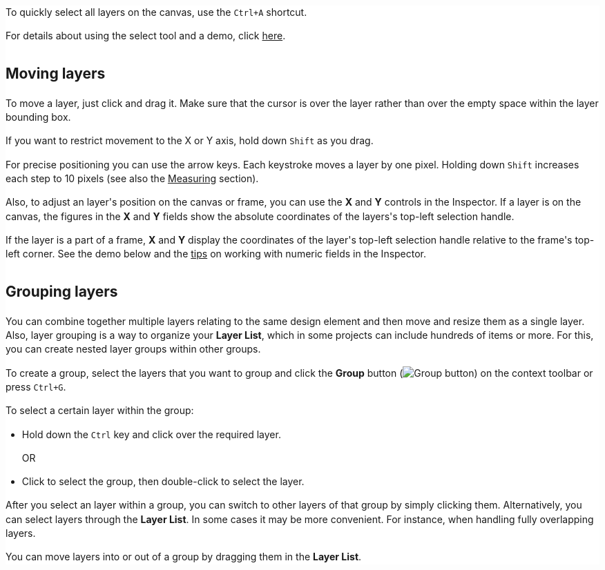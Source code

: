 To quickly select all layers on the canvas, use the `Ctrl+A` shortcut.

For details about using the select tool and a demo, click <a href="https://lunacy.docs.icons8.com/tools/#select-tool" target="_blank">here</a>.

## Moving layers

To move a layer, just click and drag it. Make sure that the cursor is over the layer rather than over the empty space within the layer bounding box.

If you want to restrict movement to the X or Y axis, hold down `Shift` as you drag.

For precise positioning you can use the arrow keys. Each keystroke moves a layer by one pixel. Holding down `Shift` increases each step to 10 pixels (see also the <a href="https://lunacy.docs.icons8.com/interface/#measuring" target="_blank">Measuring</a> section).

<video autoplay="" muted="" loop="" playsinline="" width="100%" poster="/public/objects-movingplaceholder.png" height="auto"><source src="/public/objects-moving.mp4" type="video/mp4"></video>

Also, to adjust an layer's position on the canvas or frame, you can use the **X** and **Y** controls in the Inspector. If a layer is on the canvas, the figures in the **X** and **Y** fields show the absolute coordinates of the layers's top-left selection handle.

If the layer is a part of a frame, **X** and **Y**  display the coordinates of the layer's top-left selection handle relative to the frame's top-left corner. See the demo below and the <a href="https://lunacy.docs.icons8.com/interface/#tips-on-working-with-the-inspector" target="_blank">tips</a> on working with numeric fields in the Inspector.

<video autoplay="" muted="" loop="" playsinline="" width="auto" poster="/public/objects-moving1placeholder.png" height="auto"><source src="/public/objects-moving1.mp4" type="video/mp4"></video>

## Grouping layers

You can combine together multiple layers relating to the same design element and then move and resize them as a single layer. Also, layer grouping is a way to organize your **Layer List**, which in some projects can include hundreds of items or more. For this, you can create nested layer groups within other groups.

To create a group, select the layers that you want to group and click the **Group** button (![Group button](public/objects-groupbutton.png)) on the context toolbar or press `Ctrl+G`.

To select a certain layer within the group:

* Hold down the `Ctrl` key and click over the required layer.
  
  OR
* Click to select the group, then double-click to select the layer.

After you select an layer within a group, you can switch to other layers of that group by simply clicking them. Alternatively, you can select layers through the **Layer List**. In some cases it may be more convenient. For instance, when handling fully overlapping layers.

You can move layers into or out of a group by dragging them in the **Layer List**.

<video autoplay="" muted="" loop="" playsinline="" width="100%" poster="/public/objects-groupingplaceholder.png" height="auto"><source src="/public/objects-grouping.mp4" type="video/mp4"></video>

